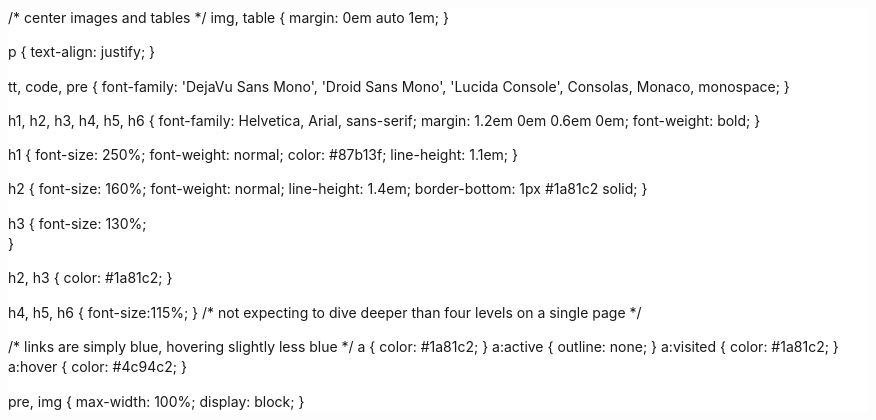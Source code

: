 /* center images and tables */
img, table {
  margin: 0em auto 1em;
}

p {
  text-align: justify;
}

tt, code, pre {
   font-family: 'DejaVu Sans Mono', 'Droid Sans Mono', 'Lucida Console', Consolas, Monaco, monospace;
}

h1, h2, h3, h4, h5, h6 { 
  font-family: Helvetica, Arial, sans-serif;
  margin: 1.2em 0em 0.6em 0em;
  font-weight: bold;
}

h1 {
  font-size: 250%;
  font-weight: normal;
  color: #87b13f;
  line-height: 1.1em;
}

h2 {
  font-size: 160%;
  font-weight: normal;
  line-height: 1.4em;
  border-bottom: 1px #1a81c2 solid;
}

h3 {
  font-size: 130%;  
}

h2, h3 {
  color: #1a81c2;
}

h4, h5, h6 {
  font-size:115%;
} /* not expecting to dive deeper than four levels on a single page */

/* links are simply blue, hovering slightly less blue */
a { color: #1a81c2; }
a:active { outline: none; }
a:visited { color: #1a81c2; }
a:hover { color: #4c94c2; }

pre, img {
  max-width: 100%;
  display: block;
}
